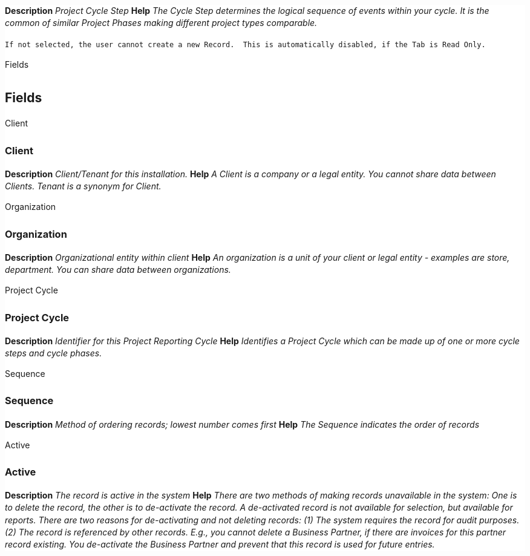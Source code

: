 **Description**
 *Project Cycle Step*
**Help**
 *The Cycle Step determines the logical sequence of events within your cycle. It is the common of similar Project Phases making different project types comparable.*

```
If not selected, the user cannot create a new Record.  This is automatically disabled, if the Tab is Read Only.
```
Fields
## Fields


Client
### Client

**Description**
 *Client/Tenant for this installation.*
**Help**
 *A Client is a company or a legal entity. You cannot share data between Clients. Tenant is a synonym for Client.*

Organization
### Organization

**Description**
 *Organizational entity within client*
**Help**
 *An organization is a unit of your client or legal entity - examples are store, department. You can share data between organizations.*

Project Cycle
### Project Cycle

**Description**
 *Identifier for this Project Reporting Cycle*
**Help**
 *Identifies a Project Cycle which can be made up of one or more cycle steps and cycle phases.*

Sequence
### Sequence

**Description**
 *Method of ordering records; lowest number comes first*
**Help**
 *The Sequence indicates the order of records*

Active
### Active

**Description**
 *The record is active in the system*
**Help**
 *There are two methods of making records unavailable in the system: One is to delete the record, the other is to de-activate the record. A de-activated record is not available for selection, but available for reports.
There are two reasons for de-activating and not deleting records:
(1) The system requires the record for audit purposes.
(2) The record is referenced by other records. E.g., you cannot delete a Business Partner, if there are invoices for this partner record existing. You de-activate the Business Partner and prevent that this record is used for future entries.*
